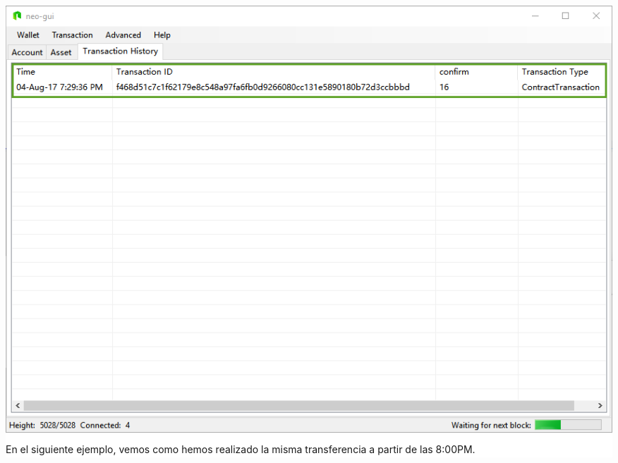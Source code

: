 <img style="vertical-align: middle" src="assets/lock2/lock2_16.png">

En el siguiente ejemplo, vemos como hemos realizado la misma transferencia a partir de las 8:00PM.
